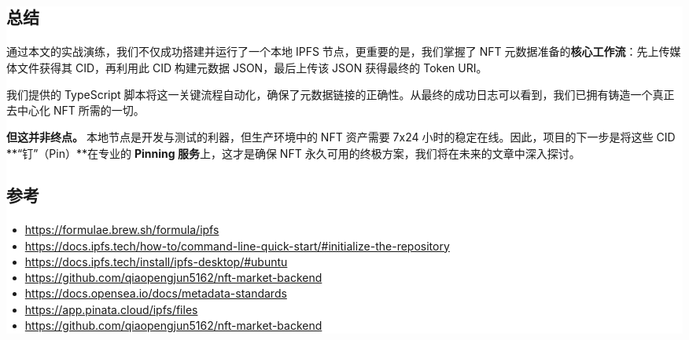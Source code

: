 ## 总结

通过本文的实战演练，我们不仅成功搭建并运行了一个本地 IPFS 节点，更重要的是，我们掌握了 NFT 元数据准备的**核心工作流**：先上传媒体文件获得其 CID，再利用此 CID 构建元数据 JSON，最后上传该 JSON 获得最终的 Token URI。

我们提供的 TypeScript 脚本将这一关键流程自动化，确保了元数据链接的正确性。从最终的成功日志可以看到，我们已拥有铸造一个真正去中心化 NFT 所需的一切。

**但这并非终点。** 本地节点是开发与测试的利器，但生产环境中的 NFT 资产需要 7x24 小时的稳定在线。因此，项目的下一步是将这些 CID **“钉”（Pin）**在专业的 **Pinning 服务**上，这才是确保 NFT 永久可用的终极方案，我们将在未来的文章中深入探讨。

## 参考

- <https://formulae.brew.sh/formula/ipfs>
- <https://docs.ipfs.tech/how-to/command-line-quick-start/#initialize-the-repository>
- <https://docs.ipfs.tech/install/ipfs-desktop/#ubuntu>
- <https://github.com/qiaopengjun5162/nft-market-backend>
- <https://docs.opensea.io/docs/metadata-standards>
- <https://app.pinata.cloud/ipfs/files>
- <https://github.com/qiaopengjun5162/nft-market-backend>
